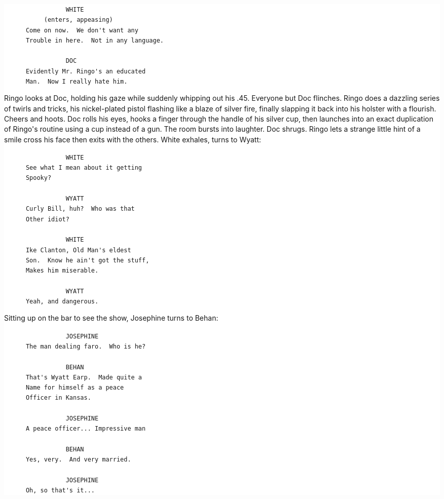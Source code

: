                      WHITE
               (enters, appeasing)
          Come on now.  We don't want any
          Trouble in here.  Not in any language.

                     DOC
          Evidently Mr. Ringo's an educated
          Man.  Now I really hate him.

Ringo looks at Doc, holding his gaze while suddenly whipping 
out his .45.  Everyone but Doc flinches.  Ringo does a 
dazzling series of twirls and tricks, his nickel-plated pistol 
flashing like a blaze of silver fire, finally slapping it back 
into his holster with a flourish.  Cheers and hoots.  Doc 
rolls his eyes, hooks a finger through the handle of his 
silver cup, then launches into an exact duplication of Ringo's 
routine using a cup instead of a gun.  The room bursts into 
laughter.  Doc shrugs.  Ringo lets a strange little hint of a 
smile cross his face then exits with the others.  White 
exhales, turns to Wyatt:

                     WHITE
          See what I mean about it getting
          Spooky?

                     WYATT
          Curly Bill, huh?  Who was that 
          Other idiot?

                     WHITE
          Ike Clanton, Old Man's eldest
          Son.  Know he ain't got the stuff,
          Makes him miserable.

                     WYATT
          Yeah, and dangerous.

Sitting up on the bar to see the show, Josephine turns to 
Behan:

                     JOSEPHINE
          The man dealing faro.  Who is he?

                     BEHAN
          That's Wyatt Earp.  Made quite a 
          Name for himself as a peace
          Officer in Kansas.

                     JOSEPHINE
          A peace officer... Impressive man

                     BEHAN
          Yes, very.  And very married.

                     JOSEPHINE
          Oh, so that's it...
